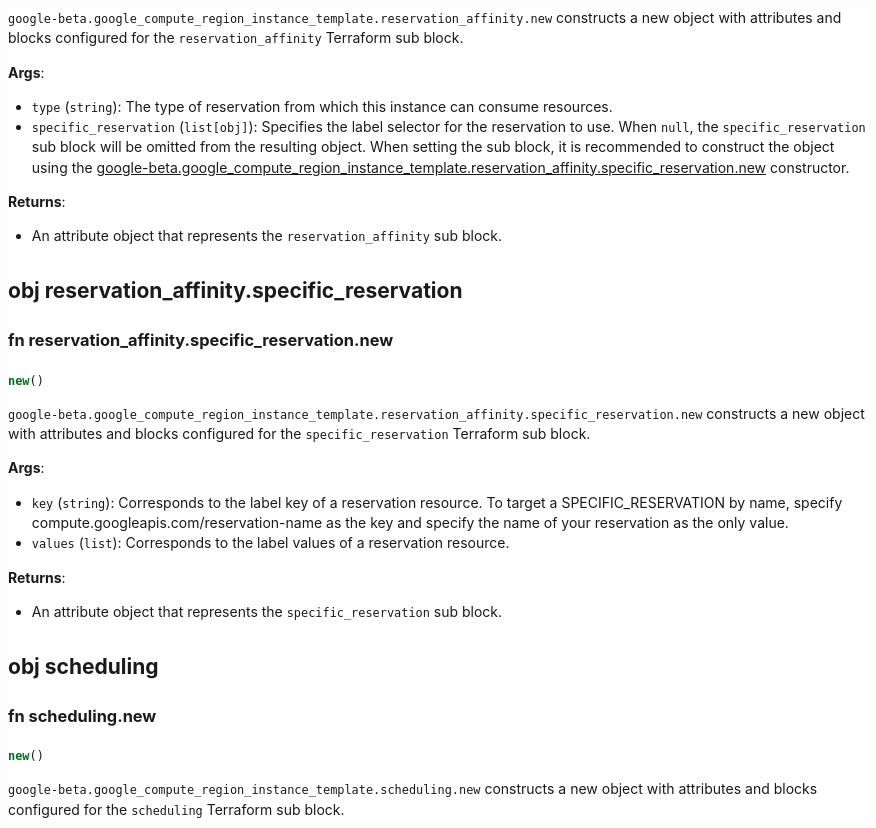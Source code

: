 
`google-beta.google_compute_region_instance_template.reservation_affinity.new` constructs a new object with attributes and blocks configured for the `reservation_affinity`
Terraform sub block.



**Args**:
  - `type` (`string`): The type of reservation from which this instance can consume resources.
  - `specific_reservation` (`list[obj]`): Specifies the label selector for the reservation to use. When `null`, the `specific_reservation` sub block will be omitted from the resulting object. When setting the sub block, it is recommended to construct the object using the [google-beta.google_compute_region_instance_template.reservation_affinity.specific_reservation.new](#fn-reservation_affinityspecific_reservationnew) constructor.

**Returns**:
  - An attribute object that represents the `reservation_affinity` sub block.


## obj reservation_affinity.specific_reservation



### fn reservation_affinity.specific_reservation.new

```ts
new()
```


`google-beta.google_compute_region_instance_template.reservation_affinity.specific_reservation.new` constructs a new object with attributes and blocks configured for the `specific_reservation`
Terraform sub block.



**Args**:
  - `key` (`string`): Corresponds to the label key of a reservation resource. To target a SPECIFIC_RESERVATION by name, specify compute.googleapis.com/reservation-name as the key and specify the name of your reservation as the only value.
  - `values` (`list`): Corresponds to the label values of a reservation resource.

**Returns**:
  - An attribute object that represents the `specific_reservation` sub block.


## obj scheduling



### fn scheduling.new

```ts
new()
```


`google-beta.google_compute_region_instance_template.scheduling.new` constructs a new object with attributes and blocks configured for the `scheduling`
Terraform sub block.
